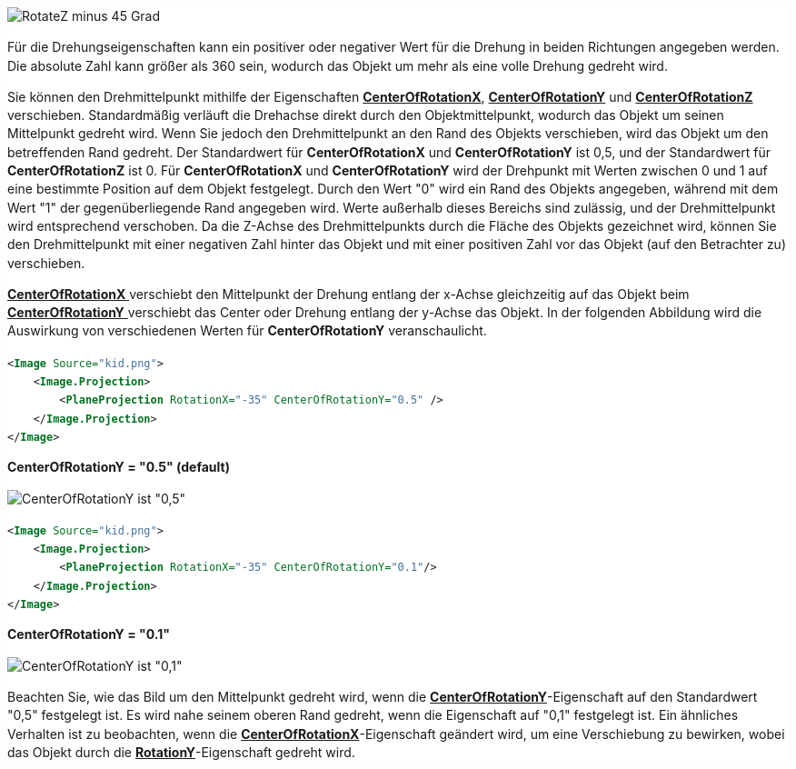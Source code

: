 ![RotateZ minus 45 Grad](images/3drotatezminus35.png)

Für die Drehungseigenschaften kann ein positiver oder negativer Wert für die Drehung in beiden Richtungen angegeben werden. Die absolute Zahl kann größer als 360 sein, wodurch das Objekt um mehr als eine volle Drehung gedreht wird.

Sie können den Drehmittelpunkt mithilfe der Eigenschaften [**CenterOfRotationX**](https://docs.microsoft.com/uwp/api/windows.ui.xaml.media.planeprojection.centerofrotationx), [**CenterOfRotationY**](https://docs.microsoft.com/uwp/api/windows.ui.xaml.media.planeprojection.centerofrotationy) und [**CenterOfRotationZ**](https://docs.microsoft.com/uwp/api/windows.ui.xaml.media.planeprojection.centerofrotationz) verschieben. Standardmäßig verläuft die Drehachse direkt durch den Objektmittelpunkt, wodurch das Objekt um seinen Mittelpunkt gedreht wird. Wenn Sie jedoch den Drehmittelpunkt an den Rand des Objekts verschieben, wird das Objekt um den betreffenden Rand gedreht. Der Standardwert für **CenterOfRotationX** und **CenterOfRotationY** ist 0,5, und der Standardwert für **CenterOfRotationZ** ist 0. Für **CenterOfRotationX** und **CenterOfRotationY** wird der Drehpunkt mit Werten zwischen 0 und 1 auf eine bestimmte Position auf dem Objekt festgelegt. Durch den Wert "0" wird ein Rand des Objekts angegeben, während mit dem Wert "1" der gegenüberliegende Rand angegeben wird. Werte außerhalb dieses Bereichs sind zulässig, und der Drehmittelpunkt wird entsprechend verschoben. Da die Z-Achse des Drehmittelpunkts durch die Fläche des Objekts gezeichnet wird, können Sie den Drehmittelpunkt mit einer negativen Zahl hinter das Objekt und mit einer positiven Zahl vor das Objekt (auf den Betrachter zu) verschieben.

[**CenterOfRotationX** ](https://docs.microsoft.com/uwp/api/windows.ui.xaml.media.planeprojection.centerofrotationx) verschiebt den Mittelpunkt der Drehung entlang der x-Achse gleichzeitig auf das Objekt beim [ **CenterOfRotationY** ](https://docs.microsoft.com/uwp/api/windows.ui.xaml.media.planeprojection.centerofrotationy) verschiebt das Center oder Drehung entlang der y-Achse das Objekt. In der folgenden Abbildung wird die Auswirkung von verschiedenen Werten für **CenterOfRotationY** veranschaulicht.

```xml
<Image Source="kid.png">
    <Image.Projection>
        <PlaneProjection RotationX="-35" CenterOfRotationY="0.5" />
    </Image.Projection>
</Image>
```

**CenterOfRotationY = "0.5" (default)**

![CenterOfRotationY ist "0,5"](images/3drotatexminus35.png)
```xml
<Image Source="kid.png">
    <Image.Projection>
        <PlaneProjection RotationX="-35" CenterOfRotationY="0.1"/>
    </Image.Projection>
</Image>
```

**CenterOfRotationY = "0.1"**

![CenterOfRotationY ist "0,1"](images/3dcenterofrotationy0point1.png)

Beachten Sie, wie das Bild um den Mittelpunkt gedreht wird, wenn die [**CenterOfRotationY**](https://docs.microsoft.com/uwp/api/windows.ui.xaml.media.planeprojection.centerofrotationy)-Eigenschaft auf den Standardwert "0,5" festgelegt ist. Es wird nahe seinem oberen Rand gedreht, wenn die Eigenschaft auf "0,1" festgelegt ist. Ein ähnliches Verhalten ist zu beobachten, wenn die [**CenterOfRotationX**](https://docs.microsoft.com/uwp/api/windows.ui.xaml.media.planeprojection.centerofrotationx)-Eigenschaft geändert wird, um eine Verschiebung zu bewirken, wobei das Objekt durch die [**RotationY**](https://docs.microsoft.com/uwp/api/windows.ui.xaml.media.planeprojection.rotationy)-Eigenschaft gedreht wird.
